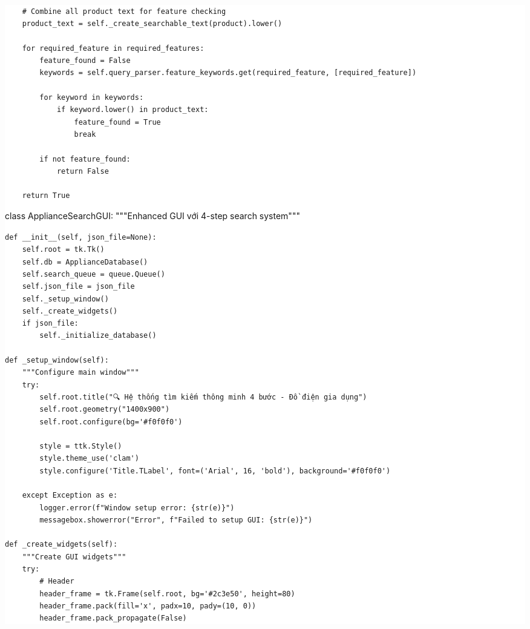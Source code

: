         # Combine all product text for feature checking
        product_text = self._create_searchable_text(product).lower()
        
        for required_feature in required_features:
            feature_found = False
            keywords = self.query_parser.feature_keywords.get(required_feature, [required_feature])
            
            for keyword in keywords:
                if keyword.lower() in product_text:
                    feature_found = True
                    break
            
            if not feature_found:
                return False
        
        return True

class ApplianceSearchGUI:
    """Enhanced GUI với 4-step search system"""
    
    def __init__(self, json_file=None):
        self.root = tk.Tk()
        self.db = ApplianceDatabase()
        self.search_queue = queue.Queue()
        self.json_file = json_file
        self._setup_window()
        self._create_widgets()
        if json_file:
            self._initialize_database()
    
    def _setup_window(self):
        """Configure main window"""
        try:
            self.root.title("🔍 Hệ thống tìm kiếm thông minh 4 bước - Đồ điện gia dụng")
            self.root.geometry("1400x900")
            self.root.configure(bg='#f0f0f0')
            
            style = ttk.Style()
            style.theme_use('clam')
            style.configure('Title.TLabel', font=('Arial', 16, 'bold'), background='#f0f0f0')
            
        except Exception as e:
            logger.error(f"Window setup error: {str(e)}")
            messagebox.showerror("Error", f"Failed to setup GUI: {str(e)}")
    
    def _create_widgets(self):
        """Create GUI widgets"""
        try:
            # Header
            header_frame = tk.Frame(self.root, bg='#2c3e50', height=80)
            header_frame.pack(fill='x', padx=10, pady=(10, 0))
            header_frame.pack_propagate(False)
            
